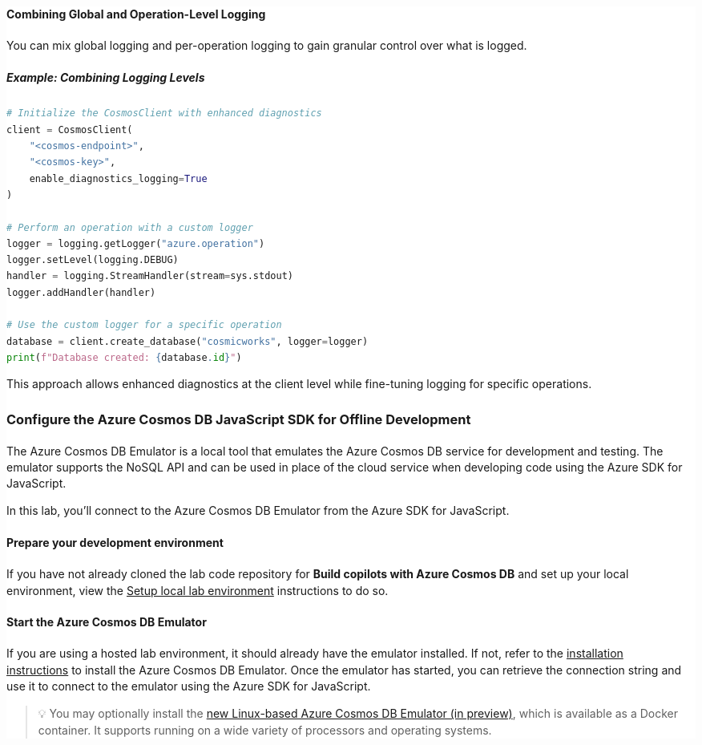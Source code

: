 #### Combining Global and Operation-Level Logging

You can mix global logging and per-operation logging to gain granular control over what is logged.

##### Example: Combining Logging Levels


```python
# Initialize the CosmosClient with enhanced diagnostics
client = CosmosClient(
    "<cosmos-endpoint>", 
    "<cosmos-key>", 
    enable_diagnostics_logging=True
)

# Perform an operation with a custom logger
logger = logging.getLogger("azure.operation")
logger.setLevel(logging.DEBUG)
handler = logging.StreamHandler(stream=sys.stdout)
logger.addHandler(handler)

# Use the custom logger for a specific operation
database = client.create_database("cosmicworks", logger=logger)
print(f"Database created: {database.id}")
```

This approach allows enhanced diagnostics at the client level while fine-tuning logging for specific operations.
### Configure the Azure Cosmos DB JavaScript SDK for Offline Development

The Azure Cosmos DB Emulator is a local tool that emulates the Azure Cosmos DB service for development and testing. The emulator supports the NoSQL API and can be used in place of the cloud service when developing code using the Azure SDK for JavaScript.

In this lab, you’ll connect to the Azure Cosmos DB Emulator from the Azure SDK for JavaScript.

#### Prepare your development environment

If you have not already cloned the lab code repository for **Build copilots with Azure Cosmos DB** and set up your local environment, view the [Setup local lab environment](https://microsoftlearning.github.io/dp-420-cosmos-db-dev/gen-ai/javascript/instructions/00-setup-lab-environment.html) instructions to do so.

#### Start the Azure Cosmos DB Emulator

If you are using a hosted lab environment, it should already have the emulator installed. If not, refer to the [installation instructions](https://docs.microsoft.com/azure/cosmos-db/local-emulator) to install the Azure Cosmos DB Emulator. Once the emulator has started, you can retrieve the connection string and use it to connect to the emulator using the Azure SDK for JavaScript.

> 💡 You may optionally install the [new Linux-based Azure Cosmos DB Emulator (in preview)](https://learn.microsoft.com/azure/cosmos-db/emulator-linux), which is available as a Docker container. It supports running on a wide variety of processors and operating systems.
